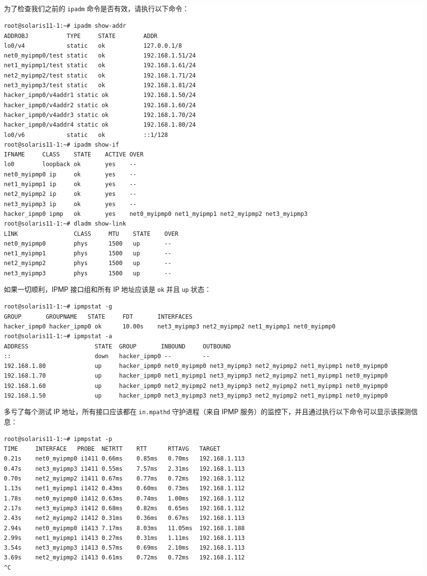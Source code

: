 为了检查我们之前的 `ipadm` 命令是否有效，请执行以下命令：

```
root@solaris11-1:~# ipadm show-addr
ADDROBJ           TYPE     STATE        ADDR
lo0/v4            static   ok           127.0.0.1/8
net0_myipmp0/test static   ok           192.168.1.51/24
net1_myipmp1/test static   ok           192.168.1.61/24
net2_myipmp2/test static   ok           192.168.1.71/24
net3_myipmp3/test static   ok           192.168.1.81/24
hacker_ipmp0/v4addr1 static ok          192.168.1.50/24
hacker_ipmp0/v4addr2 static ok          192.168.1.60/24
hacker_ipmp0/v4addr3 static ok          192.168.1.70/24
hacker_ipmp0/v4addr4 static ok          192.168.1.80/24
lo0/v6            static   ok           ::1/128
root@solaris11-1:~# ipadm show-if
IFNAME     CLASS    STATE    ACTIVE OVER
lo0        loopback ok       yes    --
net0_myipmp0 ip     ok       yes    --
net1_myipmp1 ip     ok       yes    --
net2_myipmp2 ip     ok       yes    --
net3_myipmp3 ip     ok       yes    --
hacker_ipmp0 ipmp   ok       yes    net0_myipmp0 net1_myipmp1 net2_myipmp2 net3_myipmp3
root@solaris11-1:~# dladm show-link
LINK                CLASS     MTU    STATE    OVER
net0_myipmp0        phys      1500   up       --
net1_myipmp1        phys      1500   up       --
net2_myipmp2        phys      1500   up       --
net3_myipmp3        phys      1500   up       --
```

如果一切顺利，IPMP 接口组和所有 IP 地址应该是 `ok` 并且 `up` 状态：

```
root@solaris11-1:~# ipmpstat -g
GROUP       GROUPNAME   STATE     FDT       INTERFACES
hacker_ipmp0 hacker_ipmp0 ok      10.00s    net3_myipmp3 net2_myipmp2 net1_myipmp1 net0_myipmp0
root@solaris11-1:~# ipmpstat -a
ADDRESS                   STATE  GROUP       INBOUND     OUTBOUND
::                        down   hacker_ipmp0 --         --
192.168.1.80              up     hacker_ipmp0 net0_myipmp0 net3_myipmp3 net2_myipmp2 net1_myipmp1 net0_myipmp0
192.168.1.70              up     hacker_ipmp0 net1_myipmp1 net3_myipmp3 net2_myipmp2 net1_myipmp1 net0_myipmp0
192.168.1.60              up     hacker_ipmp0 net2_myipmp2 net3_myipmp3 net2_myipmp2 net1_myipmp1 net0_myipmp0
192.168.1.50              up     hacker_ipmp0 net3_myipmp3 net3_myipmp3 net2_myipmp2 net1_myipmp1 net0_myipmp0
```

多亏了每个测试 IP 地址，所有接口应该都在 `in.mpathd` 守护进程（来自 IPMP 服务）的监控下，并且通过执行以下命令可以显示该探测信息：

```
root@solaris11-1:~# ipmpstat -p
TIME     INTERFACE   PROBE  NETRTT    RTT      RTTAVG   TARGET
0.21s    net0_myipmp0 i1411 0.66ms    0.85ms   0.70ms   192.168.1.113
0.47s    net3_myipmp3 i1411 0.55ms    7.57ms   2.31ms   192.168.1.113
0.70s    net2_myipmp2 i1411 0.67ms    0.77ms   0.72ms   192.168.1.112
1.13s    net1_myipmp1 i1412 0.43ms    0.60ms   0.73ms   192.168.1.112
1.78s    net0_myipmp0 i1412 0.63ms    0.74ms   1.00ms   192.168.1.112
2.17s    net3_myipmp3 i1412 0.68ms    0.82ms   0.65ms   192.168.1.112
2.43s    net2_myipmp2 i1412 0.31ms    0.36ms   0.67ms   192.168.1.113
2.94s    net0_myipmp0 i1413 7.17ms    8.03ms   11.05ms  192.168.1.188
2.99s    net1_myipmp1 i1413 0.27ms    0.31ms   1.11ms   192.168.1.113
3.54s    net3_myipmp3 i1413 0.57ms    0.69ms   2.10ms   192.168.1.113
3.69s    net2_myipmp2 i1413 0.61ms    0.72ms   0.72ms   192.168.1.112
^C
```